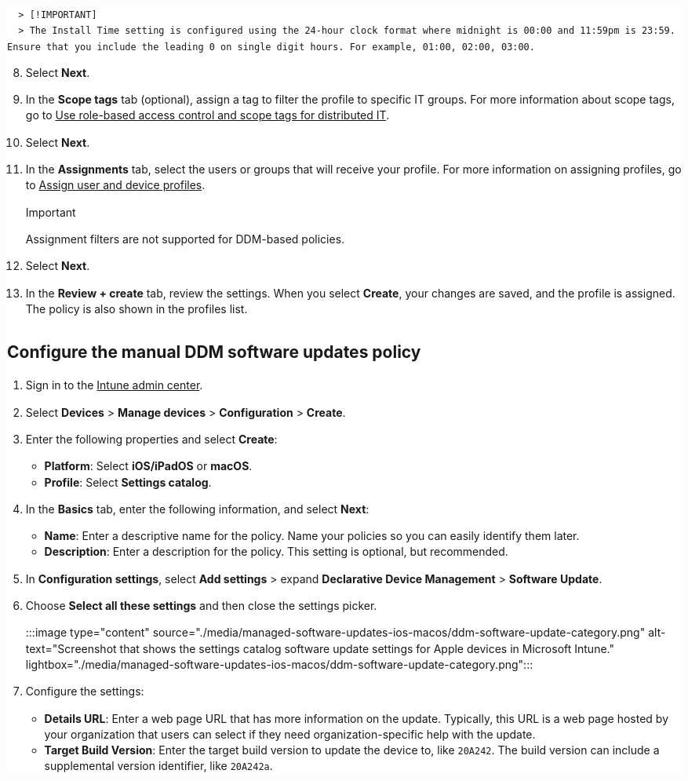       > [!IMPORTANT]
      > The Install Time setting is configured using the 24-hour clock format where midnight is 00:00 and 11:59pm is 23:59. Ensure that you include the leading 0 on single digit hours. For example, 01:00, 02:00, 03:00.

8. Select **Next**.

9. In the **Scope tags** tab (optional), assign a tag to filter the profile to specific IT groups. For more information about scope tags, go to [Use role-based access control and scope tags for distributed IT](../fundamentals/scope-tags.md).

10. Select **Next**.

11. In the **Assignments** tab, select the users or groups that will receive your profile. For more information on assigning profiles, go to [Assign user and device profiles](../configuration/device-profile-assign.md).

    > [!IMPORTANT]
    > Assignment filters are not supported for DDM-based policies.

12. Select **Next**.

13. In the **Review + create** tab, review the settings. When you select **Create**, your changes are saved, and the profile is assigned. The policy is also shown in the profiles list.

## Configure the manual DDM software updates policy

1. Sign in to the [Intune admin center](https://go.microsoft.com/fwlink/?linkid=2109431).

2. Select **Devices** > **Manage devices** > **Configuration** > **Create**.

3. Enter the following properties and select **Create**:

    - **Platform**: Select **iOS/iPadOS** or **macOS**.
    - **Profile**: Select **Settings catalog**.

4. In the **Basics** tab, enter the following information, and select **Next**:

    - **Name**: Enter a descriptive name for the policy. Name your policies so you can easily identify them later.
    - **Description**: Enter a description for the policy. This setting is optional, but recommended.

5. In **Configuration settings**, select **Add settings** > expand **Declarative Device Management** > **Software Update**.

6. Choose **Select all these settings** and then close the settings picker.

    :::image type="content" source="./media/managed-software-updates-ios-macos/ddm-software-update-category.png" alt-text="Screenshot that shows the settings catalog software update settings for Apple devices in Microsoft Intune." lightbox="./media/managed-software-updates-ios-macos/ddm-software-update-category.png":::

7. Configure the settings:

    - **Details URL**: Enter a web page URL that has more information on the update. Typically, this URL is a web page hosted by your organization that users can select if they need organization-specific help with the update.
    - **Target Build Version**: Enter the target build version to update the device to, like `20A242`. The build version can include a supplemental version identifier, like `20A242a`.
